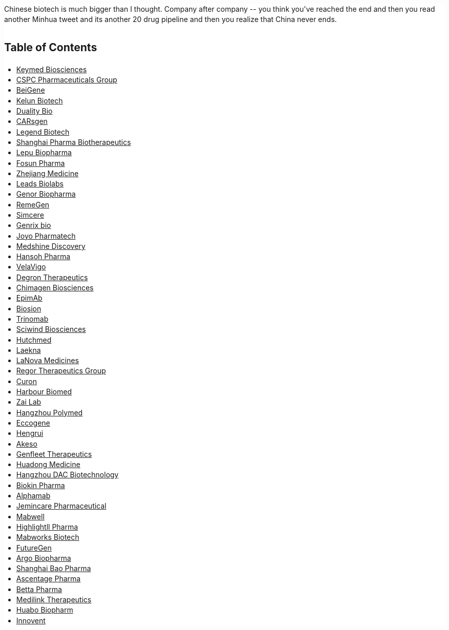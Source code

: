Chinese biotech is much bigger than I thought. Company after company -- you think you've reached the end and then you read another Minhua tweet and its another 20 drug pipeline and then you realize that China never ends.

## Table of Contents

- [Keymed Biosciences](#keymed-biosciences)
- [CSPC Pharmaceuticals Group](#cspc-pharmaceuticals-group)
- [BeiGene](#BeiGene)
- [Kelun Biotech](#kelun-biotech)
- [Duality Bio](#duality-bio)
- [CARsgen](#carsgen)
- [Legend Biotech](#legend-biotech)
- [Shanghai Pharma Biotherapeutics](#shanghai-pharma-biotherapeutics)
- [Lepu Biopharma](#lepu-biopharma)
- [Fosun Pharma](#fosun-pharma)
- [Zhejiang Medicine](#zhejiang-medicine)
- [Leads Biolabs](#leads-biolabs)
- [Genor Biopharma](#genor-biopharma)
- [RemeGen](#remegen)
- [Simcere](#simcere)
- [Genrix bio](#genrix-bio)
- [Joyo Pharmatech](#joyo-pharmatech)
- [Medshine Discovery](#medshine-discovery)
- [Hansoh Pharma](#hansoh-pharma)
- [VelaVigo](#velavigo)
- [Degron Therapeutics](#degron-therapeutics)
- [Chimagen Biosciences](#chimagen-biosciences)
- [EpimAb](#epimab)
- [Biosion](#biosion)
- [Trinomab](#trinomab)
- [Sciwind Biosciences](#sciwind-biosciences)
- [Hutchmed](#hutchmed)
- [Laekna](#laekna)
- [LaNova Medicines](#lanova-medicines)
- [Regor Therapeutics Group](#regor-therapeutics-group)
- [Curon](#curon)
- [Harbour Biomed](#harbour-biomed)
- [Zai Lab](#zai-lab)
- [Hangzhou Polymed](#hangzhou-polymed)
- [Eccogene](#eccogene)
- [Hengrui](#hengrui)
- [Akeso](#akeso)
- [Genfleet Therapeutics](#genfleet-therapeutics)
- [Huadong Medicine](#huadong-medicine)
- [Hangzhou DAC Biotechnology](#hangzhou-dac-biotechnology)
- [Biokin Pharma](#biokin-pharma)
- [Alphamab](#alphamab)
- [Jemincare Pharmaceutical](#jemincare-pharmaceutical)
- [Mabwell](#mabwell)
- [Highlightll Pharma](#highlightll-pharma)
- [Mabworks Biotech](#mabworks-biotech)
- [FutureGen](#futuregen)
- [Argo Biopharma](#argo-biopharma)
- [Shanghai Bao Pharma](#shanghai-bao-pharma)
- [Ascentage Pharma](#ascentage-pharma)
- [Betta Pharma](#betta-pharma)
- [Medilink Therapeutics](#medilink-therapeutics)
- [Huabo Biopharm](#huabo-biopharm)
- [Innovent](#innovent)
